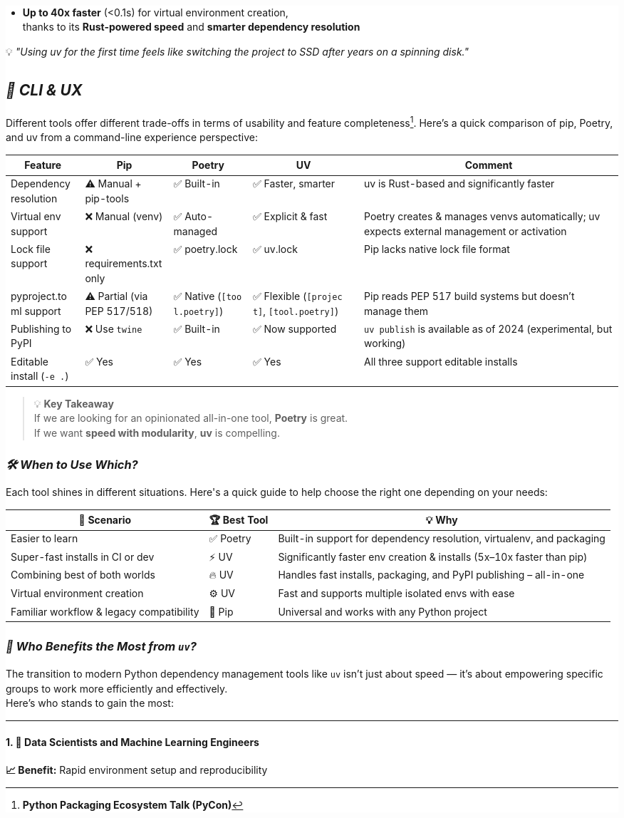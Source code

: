   - **Up to 40x faster** (<0.1s) for virtual environment creation,  
    thanks to its **Rust-powered speed** and **smarter dependency resolution**

💡 *"Using uv for the first time feels like switching the project to SSD after years on a spinning disk."*

## ***🔄 CLI & UX***

Different tools offer different trade-offs in terms of usability and feature completeness[^8]. Here’s a quick comparison of pip, Poetry, and uv from a command-line experience perspective:

| Feature                   | Pip                            | Poetry                         | UV                             | Comment                                                                                   |
|---------------------------|---------------------------------|--------------------------------|--------------------------------|-------------------------------------------------------------------------------------------|
| Dependency resolution     | ⚠️ Manual + pip-tools           | ✅ Built-in                    | ✅ Faster, smarter             | uv is Rust-based and significantly faster                                                 |
| Virtual env support       | ❌ Manual (venv)                | ✅ Auto-managed                | ✅ Explicit & fast             | Poetry creates & manages venvs automatically; uv expects external management or activation |
| Lock file support         | ❌ requirements.txt only        | ✅ poetry.lock                 | ✅ uv.lock                     | Pip lacks native lock file format                                                         |
| pyproject.toml support    | ⚠️ Partial (via PEP 517/518)    | ✅ Native (`[tool.poetry]`)    | ✅ Flexible (`[project]`, `[tool.poetry]`) | Pip reads PEP 517 build systems but doesn’t manage them                              |
| Publishing to PyPI        | ❌ Use `twine`                  | ✅ Built-in                    | ✅ Now supported               | `uv publish` is available as of 2024 (experimental, but working)                         |
| Editable install (`-e .`) | ✅ Yes                          | ✅ Yes                         | ✅ Yes                         | All three support editable installs                                                       |

> 💡 **Key Takeaway**  
> If we are looking for an opinionated all-in-one tool, **Poetry** is great.  
> If we want **speed with modularity**, **uv** is compelling.

### ***🛠 When to Use Which?***

Each tool shines in different situations. Here's a quick guide to help choose the right one depending on your needs:

| 💼 Scenario                          | 🏆 Best Tool | 💡 Why                                                                                   |
|-------------------------------------|--------------|------------------------------------------------------------------------------------------|
| Easier to learn                     | ✅ Poetry     | Built-in support for dependency resolution, virtualenv, and packaging                   |
| Super-fast installs in CI or dev    | ⚡ UV         | Significantly faster env creation & installs (5x–10x faster than pip)                   |
| Combining best of both worlds       | 🔥 UV         | Handles fast installs, packaging, and PyPI publishing – all-in-one                      |
| Virtual environment creation        | ⚙️ UV         | Fast and supports multiple isolated envs with ease                                      |
| Familiar workflow & legacy compatibility | 🐍 Pip        | Universal and works with any Python project                                             |

### ***👥 Who Benefits the Most from `uv`?***

The transition to modern Python dependency management tools like `uv` isn’t just about speed — it’s about empowering specific groups to work more efficiently and effectively.  
Here’s who stands to gain the most:

---

#### 1. 🧪 Data Scientists and Machine Learning Engineers  
**📈 Benefit:** Rapid environment setup and reproducibility


[^1]: **Python Packaging User Guide**  
[^2]: **PEP 621 – pyproject.toml Project Metadata**  
[^3]: **Poetry – Python Packaging and Dependency Management**  
[^4]: **uv – Next-gen Python Package Manager**  
[^5]: **Python Packaging Authority (PyPA) – pip Documentation**  
[^6]: **Comparing pip, Poetry, and uv Performance**  
[^7]: **pip vs pipx vs Poetry vs uv – Community Feedback (GitHub Discussion)**  
[^8]: **Python Packaging Ecosystem Talk (PyCon)**  
[^9]: **Why Python Packaging is Hard – Brett Cannon (Interview)**  